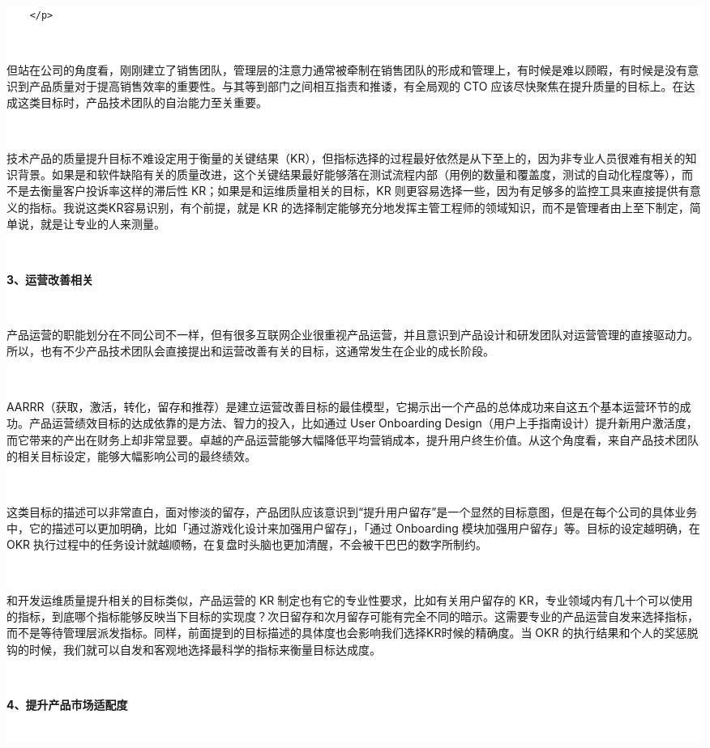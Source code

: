         </p>
<p line="mWTC">
<br/>
</p>
<p class="ql-long-136959" line="1YqH">
         但站在公司的角度看，刚刚建立了销售团队，管理层的注意力通常被牵制在销售团队的形成和管理上，有时候是难以顾暇，有时候是没有意识到产品质量对于提高销售效率的重要性。与其等到部门之间相互指责和推诿，有全局观的 CTO 应该尽快聚焦在提升质量的目标上。在达成这类目标时，产品技术团队的自治能力至关重要。
        </p>
<p line="ii6J">
<br/>
</p>
<p class="ql-long-136959" line="3xrj">
         技术产品的质量提升目标不难设定用于衡量的关键结果（KR），但指标选择的过程最好依然是从下至上的，因为非专业人员很难有相关的知识背景。如果是和软件缺陷有关的质量改进，这个关键结果最好能够落在测试流程内部（用例的数量和覆盖度，测试的自动化程度等），而不是去衡量客户投诉率这样的滞后性 KR；如果是和运维质量相关的目标，KR 则更容易选择一些，因为有足够多的监控工具来直接提供有意义的指标。我说这类KR容易识别，有个前提，就是 KR 的选择制定能够充分地发挥主管工程师的领域知识，而不是管理者由上至下制定，简单说，就是让专业的人来测量。
        </p>
<p line="79iJ">
<br/>
</p>
<p class="ql-long-136959" line="StFJ">
<strong>
          3、运营改善相关
         </strong>
</p>
<p line="oioZ">
<br/>
</p>
<p class="ql-long-136959" line="9oDs">
         产品运营的职能划分在不同公司不一样，但有很多互联网企业很重视产品运营，并且意识到产品设计和研发团队对运营管理的直接驱动力。所以，也有不少产品技术团队会直接提出和运营改善有关的目标，这通常发生在企业的成长阶段。
        </p>
<p line="gpYe">
<br/>
</p>
<p class="ql-long-136959" line="NgXB">
         AARRR（获取，激活，转化，留存和推荐）是建立运营改善目标的最佳模型，它揭示出一个产品的总体成功来自这五个基本运营环节的成功。产品运营绩效目标的达成依靠的是方法、智力的投入，比如通过 User Onboarding Design（用户上手指南设计）提升新用户激活度，而它带来的产出在财务上却非常显要。卓越的产品运营能够大幅降低平均营销成本，提升用户终生价值。从这个角度看，来自产品技术团队的相关目标设定，能够大幅影响公司的最终绩效。
        </p>
<p line="dSmL">
<br/>
</p>
<p class="ql-long-136959" line="iXwk">
         这类目标的描述可以非常直白，面对惨淡的留存，产品团队应该意识到“提升用户留存”是一个显然的目标意图，但是在每个公司的具体业务中，它的描述可以更加明确，比如「通过游戏化设计来加强用户留存」，「通过 Onboarding 模块加强用户留存」等。目标的设定越明确，在 OKR 执行过程中的任务设计就越顺畅，在复盘时头脑也更加清醒，不会被干巴巴的数字所制约。
        </p>
<p line="4fQM">
<br/>
</p>
<p class="ql-long-136959" line="TsVN">
         和开发运维质量提升相关的目标类似，产品运营的 KR 制定也有它的专业性要求，比如有关用户留存的 KR，专业领域内有几十个可以使用的指标，到底哪个指标能够反映当下目标的实现度？次日留存和次月留存可能有完全不同的暗示。这需要专业的产品运营自发来选择指标，而不是等待管理层派发指标。同样，前面提到的目标描述的具体度也会影响我们选择KR时候的精确度。当 OKR 的执行结果和个人的奖惩脱钩的时候，我们就可以自发和客观地选择最科学的指标来衡量目标达成度。
        </p>
<p line="O28q">
<br/>
</p>
<p class="ql-long-136959" line="RzQy">
<strong>
          4、提升产品市场适配度
         </strong>
</p>
<p line="v4o7">
<br/>
